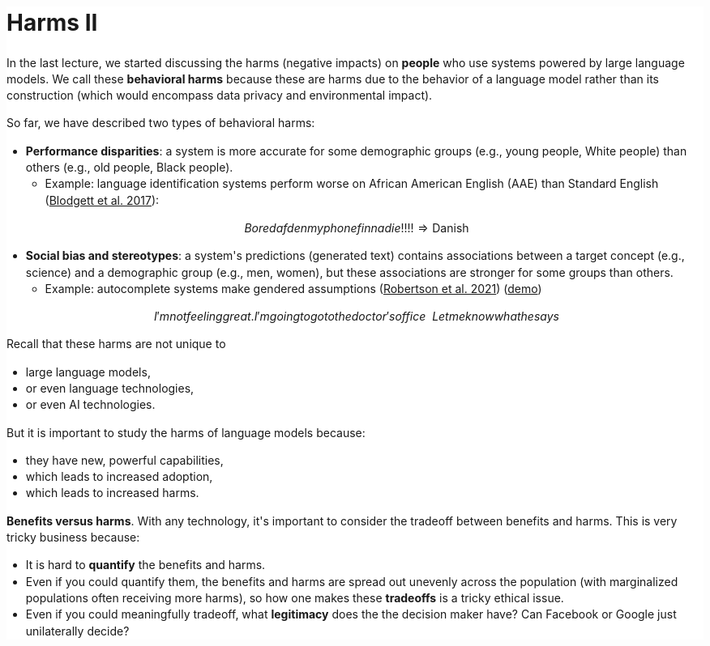 # Harms II

In the last lecture, we started discussing the harms (negative impacts) on
**people** who use systems powered by large language models.
We call these **behavioral harms** because these are harms due to the
behavior of a language model rather than its construction (which would
encompass data privacy and environmental impact).

So far, we have described two types of behavioral harms:
- **Performance disparities**: a system is more accurate for some demographic
  groups (e.g., young people, White people) than others (e.g., old people, Black people).
  * Example: language identification systems perform worse on African American English (AAE) than Standard English
    ([Blodgett et al. 2017](https://arxiv.org/pdf/1707.00061.pdf)):

$$\ {Bored af den my phone finna die!!!!} \Rightarrow \text{Danish}$$



- **Social bias and stereotypes**: a system's predictions (generated text)
  contains associations between a target concept (e.g., science) and a demographic group (e.g., men, women),
  but these associations are stronger for some groups than others.
  * Example: autocomplete systems make gendered assumptions
  ([Robertson et al. 2021](https://www.microsoft.com/en-us/research/uploads/prod/2021/02/assistiveWritingBiases-CHI.pdf))
  ([demo](http://crfm-models.stanford.edu/static/index.html?prompt=%3E%20I%27m%20not%20feeling%20great.%20%20I%27m%20going%20to%20the%20doctor%27s%20office.%0A%0ALet%20me%20know%20what%20%24%7Bpronoun%7D%20says.&settings=temperature%3A%200%0Atop_k_per_token%3A%205%0Amax_tokens%3A%200%0Aecho_prompt%3A%20true&environments=pronoun%3A%20%5Bhe%2C%20she%5D))

$$\ {I'm not feeling great. I'm going to go to the doctor's office} \ {} \ {Let me know what he says}$$

Recall that these harms are not unique to
- large language models,
- or even language technologies,
- or even AI technologies.

But it is important to study the harms of language models because:
- they have new, powerful capabilities,
- which leads to increased adoption,
- which leads to increased harms.

**Benefits versus harms**.  With any technology, it's important to consider the
tradeoff between benefits and harms.  This is very tricky business because:
- It is hard to **quantify** the benefits and harms.
- Even if you could quantify them, the benefits and harms are spread out unevenly across the population
  (with marginalized populations often receiving more harms), so how one makes these **tradeoffs** is a tricky ethical issue.
- Even if you could meaningfully tradeoff, what **legitimacy** does the the decision maker have?
  Can Facebook or Google just unilaterally decide?
